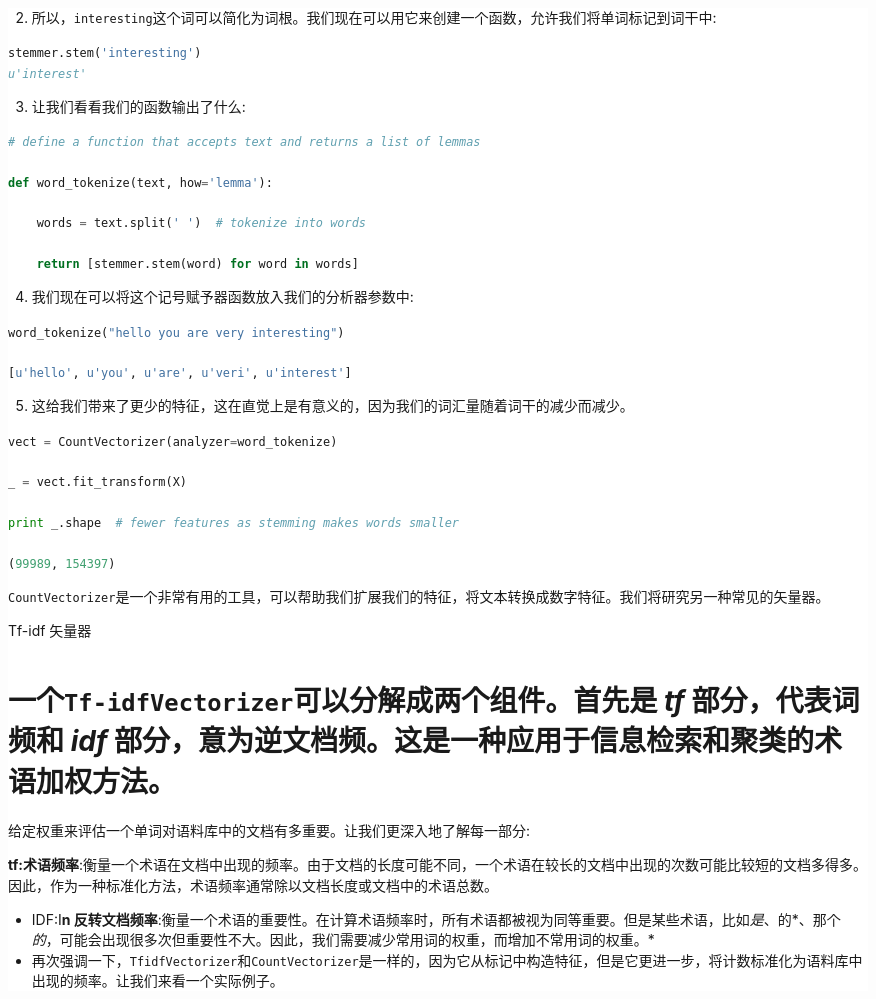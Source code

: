 2.  所以，`interesting`这个词可以简化为词根。我们现在可以用它来创建一个函数，允许我们将单词标记到词干中:

```py
stemmer.stem('interesting')
u'interest'
```

3.  让我们看看我们的函数输出了什么:

```py
# define a function that accepts text and returns a list of lemmas

def word_tokenize(text, how='lemma'):

    words = text.split(' ')  # tokenize into words

    return [stemmer.stem(word) for word in words]
```

4.  我们现在可以将这个记号赋予器函数放入我们的分析器参数中:

```py
word_tokenize("hello you are very interesting")

[u'hello', u'you', u'are', u'veri', u'interest']
```

5.  这给我们带来了更少的特征，这在直觉上是有意义的，因为我们的词汇量随着词干的减少而减少。

```py
vect = CountVectorizer(analyzer=word_tokenize)

_ = vect.fit_transform(X)

print _.shape  # fewer features as stemming makes words smaller

(99989, 154397)
```

`CountVectorizer`是一个非常有用的工具，可以帮助我们扩展我们的特征，将文本转换成数字特征。我们将研究另一种常见的矢量器。

Tf-idf 矢量器



# 一个`Tf-idfVectorizer`可以分解成两个组件。首先是 *tf* 部分，代表**词频**和 *idf* 部分，意为**逆文档频**。这是一种应用于信息检索和聚类的术语加权方法。

给定权重来评估一个单词对语料库中的文档有多重要。让我们更深入地了解每一部分:

**tf:术语频率**:衡量一个术语在文档中出现的频率。由于文档的长度可能不同，一个术语在较长的文档中出现的次数可能比较短的文档多得多。因此，作为一种标准化方法，术语频率通常除以文档长度或文档中的术语总数。

*   IDF:I**n 反转文档频率**:衡量一个术语的重要性。在计算术语频率时，所有术语都被视为同等重要。但是某些术语，比如*是*、的*、那个*的*，可能会出现很多次但重要性不大。因此，我们需要减少常用词的权重，而增加不常用词的权重。*
*   再次强调一下，`TfidfVectorizer`和`CountVectorizer`是一样的，因为它从标记中构造特征，但是它更进一步，将计数标准化为语料库中出现的频率。让我们来看一个实际例子。
